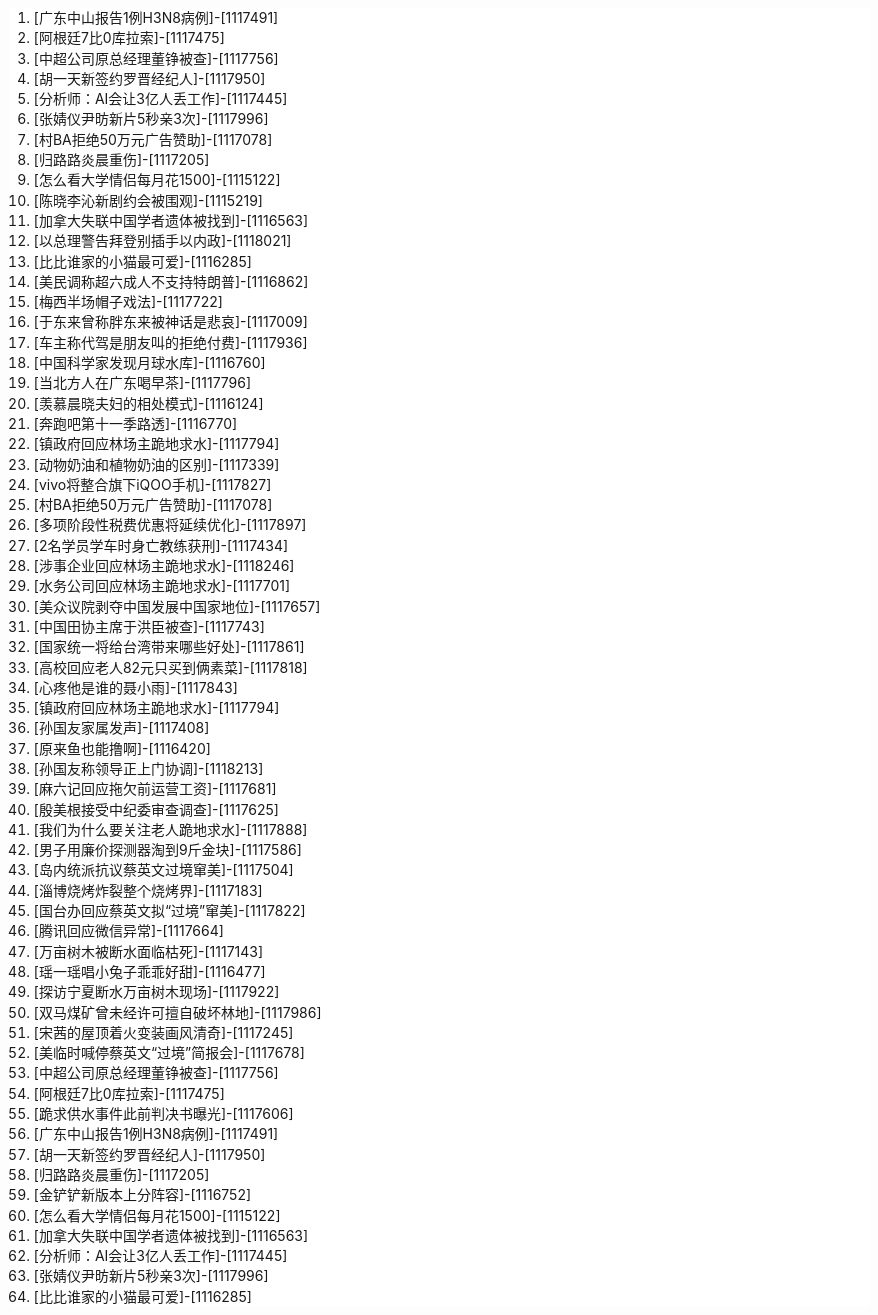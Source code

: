 1. [广东中山报告1例H3N8病例]-[1117491]
1. [阿根廷7比0库拉索]-[1117475]
1. [中超公司原总经理董铮被查]-[1117756]
1. [胡一天新签约罗晋经纪人]-[1117950]
1. [分析师：AI会让3亿人丢工作]-[1117445]
1. [张婧仪尹昉新片5秒亲3次]-[1117996]
1. [村BA拒绝50万元广告赞助]-[1117078]
1. [归路路炎晨重伤]-[1117205]
1. [怎么看大学情侣每月花1500]-[1115122]
1. [陈晓李沁新剧约会被围观]-[1115219]
1. [加拿大失联中国学者遗体被找到]-[1116563]
1. [以总理警告拜登别插手以内政]-[1118021]
1. [比比谁家的小猫最可爱]-[1116285]
1. [美民调称超六成人不支持特朗普]-[1116862]
1. [梅西半场帽子戏法]-[1117722]
1. [于东来曾称胖东来被神话是悲哀]-[1117009]
1. [车主称代驾是朋友叫的拒绝付费]-[1117936]
1. [中国科学家发现月球水库]-[1116760]
1. [当北方人在广东喝早茶]-[1117796]
1. [羡慕晨晓夫妇的相处模式]-[1116124]
1. [奔跑吧第十一季路透]-[1116770]
1. [镇政府回应林场主跪地求水]-[1117794]
1. [动物奶油和植物奶油的区别]-[1117339]
1. [vivo将整合旗下iQOO手机]-[1117827]
1. [村BA拒绝50万元广告赞助]-[1117078]
1. [多项阶段性税费优惠将延续优化]-[1117897]
1. [2名学员学车时身亡教练获刑]-[1117434]
1. [涉事企业回应林场主跪地求水]-[1118246]
1. [水务公司回应林场主跪地求水]-[1117701]
1. [美众议院剥夺中国发展中国家地位]-[1117657]
1. [中国田协主席于洪臣被查]-[1117743]
1. [国家统一将给台湾带来哪些好处]-[1117861]
1. [高校回应老人82元只买到俩素菜]-[1117818]
1. [心疼他是谁的聂小雨]-[1117843]
1. [镇政府回应林场主跪地求水]-[1117794]
1. [孙国友家属发声]-[1117408]
1. [原来鱼也能撸啊]-[1116420]
1. [孙国友称领导正上门协调]-[1118213]
1. [麻六记回应拖欠前运营工资]-[1117681]
1. [殷美根接受中纪委审查调查]-[1117625]
1. [我们为什么要关注老人跪地求水]-[1117888]
1. [男子用廉价探测器淘到9斤金块]-[1117586]
1. [岛内统派抗议蔡英文过境窜美]-[1117504]
1. [淄博烧烤炸裂整个烧烤界]-[1117183]
1. [国台办回应蔡英文拟“过境”窜美]-[1117822]
1. [腾讯回应微信异常]-[1117664]
1. [万亩树木被断水面临枯死]-[1117143]
1. [瑶一瑶唱小兔子乖乖好甜]-[1116477]
1. [探访宁夏断水万亩树木现场]-[1117922]
1. [双马煤矿曾未经许可擅自破坏林地]-[1117986]
1. [宋茜的屋顶着火变装画风清奇]-[1117245]
1. [美临时喊停蔡英文“过境”简报会]-[1117678]
1. [中超公司原总经理董铮被查]-[1117756]
1. [阿根廷7比0库拉索]-[1117475]
1. [跪求供水事件此前判决书曝光]-[1117606]
1. [广东中山报告1例H3N8病例]-[1117491]
1. [胡一天新签约罗晋经纪人]-[1117950]
1. [归路路炎晨重伤]-[1117205]
1. [金铲铲新版本上分阵容]-[1116752]
1. [怎么看大学情侣每月花1500]-[1115122]
1. [加拿大失联中国学者遗体被找到]-[1116563]
1. [分析师：AI会让3亿人丢工作]-[1117445]
1. [张婧仪尹昉新片5秒亲3次]-[1117996]
1. [比比谁家的小猫最可爱]-[1116285]